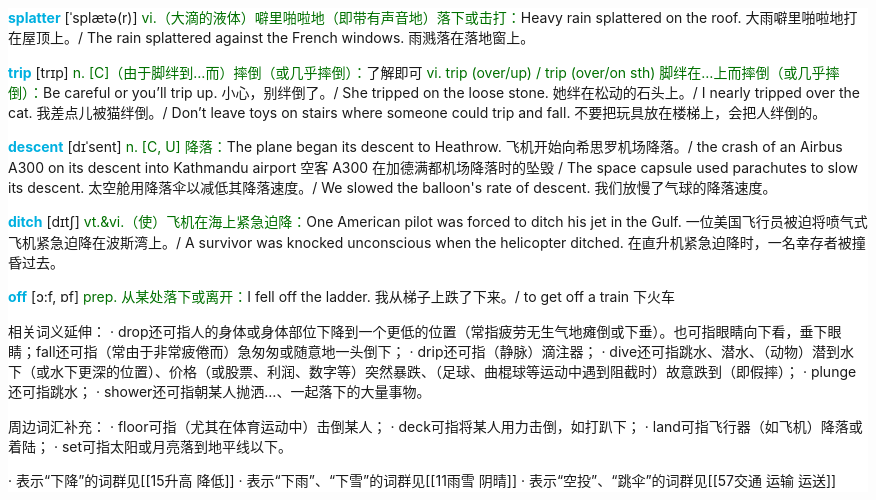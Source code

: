 <font color="sky blue">**splatter**</font> [ˈsplætə(r)]
<font color="rgb(227, 108, 9)">vi.（大滴的液体）噼里啪啦地（即带有声音地）落下或击打：</font>Heavy rain splattered on the roof. 大雨噼里啪啦地打在屋顶上。/ The rain splattered against the French windows. 雨溅落在落地窗上。

<font color="sky blue">**trip**</font> [trɪp] 
<font color="rgb(227, 108, 9)">n. [C]（由于脚绊到…而）摔倒（或几乎摔倒）：</font>了解即可 <font color="rgb(227, 108, 9)">vi. trip (over/up) / trip (over/on sth) 脚绊在…上而摔倒（或几乎摔倒）：</font>Be careful or you’ll trip up. 小心，别绊倒了。/ She tripped on the loose stone. 她绊在松动的石头上。/ I nearly tripped over the cat. 我差点儿被猫绊倒。/ Don’t leave toys on stairs where someone could trip and fall. 不要把玩具放在楼梯上，会把人绊倒的。
           
<font color="sky blue">**descent**</font> [dɪˈsent]
<font color="rgb(227, 108, 9)">n. [C, U] 降落：</font>The plane began its descent to Heathrow. 飞机开始向希思罗机场降落。/ the crash of an Airbus A300 on its descent into Kathmandu airport 空客 A300 在加德满都机场降落时的坠毁 / The space capsule used parachutes to slow its descent. 太空舱用降落伞以减低其降落速度。/ We slowed the balloon's rate of descent. 我们放慢了气球的降落速度。
           
<font color="sky blue">**ditch**</font> [dɪtʃ]
<font color="rgb(227, 108, 9)">vt.&vi.（使）飞机在海上紧急迫降：</font>One American pilot was forced to ditch his jet in the Gulf. 一位美国飞行员被迫将喷气式飞机紧急迫降在波斯湾上。/ A survivor was knocked unconscious when the helicopter ditched. 在直升机紧急迫降时，一名幸存者被撞昏过去。

<font color="sky blue">**off**</font> [ɔ:f, ɒf] 
<font color="rgb(227, 108, 9)">prep. 从某处落下或离开：</font>I fell off the ladder. 我从梯子上跌了下来。/ to get off a train 下火车

相关词义延伸：
· drop还可指人的身体或身体部位下降到一个更低的位置（常指疲劳无生气地瘫倒或下垂）。也可指眼睛向下看，垂下眼睛；fall还可指（常由于非常疲倦而）急匆匆或随意地一头倒下；
· drip还可指（静脉）滴注器；
· dive还可指跳水、潜水、（动物）潜到水下（或水下更深的位置）、价格（或股票、利润、数字等）突然暴跌、（足球、曲棍球等运动中遇到阻截时）故意跌到（即假摔）；
· plunge还可指跳水；
· shower还可指朝某人抛洒…、一起落下的大量事物。

周边词汇补充：
· floor可指（尤其在体育运动中）击倒某人；
· deck可指将某人用力击倒，如打趴下；
· land可指飞行器（如飞机）降落或着陆；
· set可指太阳或月亮落到地平线以下。

· 表示“下降”的词群见[[15升高 降低]]
· 表示“下雨”、“下雪”的词群见[[11雨雪 阴晴]]
· 表示“空投”、“跳伞”的词群见[[57交通 运输 运送]]

